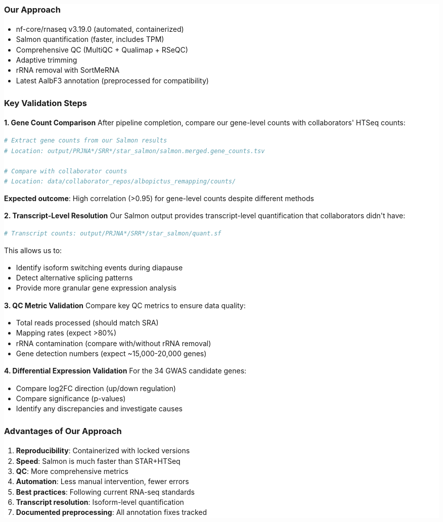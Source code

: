 ### Our Approach
- nf-core/rnaseq v3.19.0 (automated, containerized)
- Salmon quantification (faster, includes TPM)
- Comprehensive QC (MultiQC + Qualimap + RSeQC)
- Adaptive trimming
- rRNA removal with SortMeRNA
- Latest AalbF3 annotation (preprocessed for compatibility)

### Key Validation Steps

**1. Gene Count Comparison**
After pipeline completion, compare our gene-level counts with collaborators' HTSeq counts:
```bash
# Extract gene counts from our Salmon results
# Location: output/PRJNA*/SRR*/star_salmon/salmon.merged.gene_counts.tsv

# Compare with collaborator counts
# Location: data/collaborator_repos/albopictus_remapping/counts/
```

**Expected outcome**: High correlation (>0.95) for gene-level counts despite different methods

**2. Transcript-Level Resolution**
Our Salmon output provides transcript-level quantification that collaborators didn't have:
```bash
# Transcript counts: output/PRJNA*/SRR*/star_salmon/quant.sf
```

This allows us to:
- Identify isoform switching events during diapause
- Detect alternative splicing patterns
- Provide more granular gene expression analysis

**3. QC Metric Validation**
Compare key QC metrics to ensure data quality:
- Total reads processed (should match SRA)
- Mapping rates (expect >80%)
- rRNA contamination (compare with/without rRNA removal)
- Gene detection numbers (expect ~15,000-20,000 genes)

**4. Differential Expression Validation**
For the 34 GWAS candidate genes:
- Compare log2FC direction (up/down regulation)
- Compare significance (p-values)
- Identify any discrepancies and investigate causes

### Advantages of Our Approach
1. **Reproducibility**: Containerized with locked versions
2. **Speed**: Salmon is much faster than STAR+HTSeq
3. **QC**: More comprehensive metrics
4. **Automation**: Less manual intervention, fewer errors
5. **Best practices**: Following current RNA-seq standards
6. **Transcript resolution**: Isoform-level quantification
7. **Documented preprocessing**: All annotation fixes tracked
